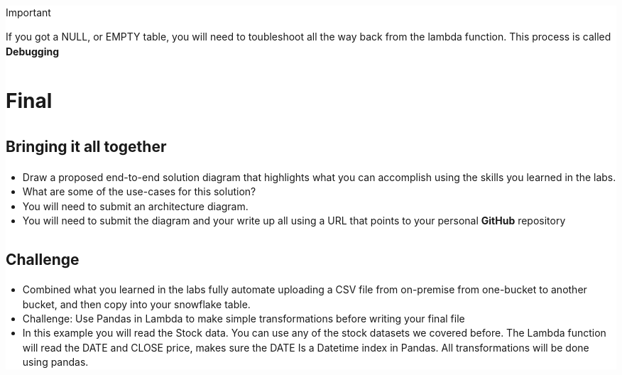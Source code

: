 > [!IMPORTANT]
>
> If you got a NULL, or EMPTY table, you will need to toubleshoot all the way back from the lambda function. This process is called **Debugging**



# Final 

## Bringing it all together 

* Draw a proposed end-to-end solution diagram that highlights what you can accomplish using the skills you learned in the labs. 
* What are some of the use-cases for this solution? 
* You will need to submit an architecture diagram.
* You will need to submit the diagram and your write up all using a URL that points to your personal **GitHub** repository 

## Challenge

* Combined what you learned in the labs  fully automate uploading a CSV file from on-premise from one-bucket to another bucket, and then copy into your snowflake table. 
* Challenge: Use Pandas in Lambda to make simple transformations before writing your final file
* In this example you will read the Stock data. You can use any of the stock datasets we covered before. The Lambda function will read the DATE and CLOSE price, makes sure the DATE Is a Datetime index in Pandas. All transformations will be done using pandas. 

